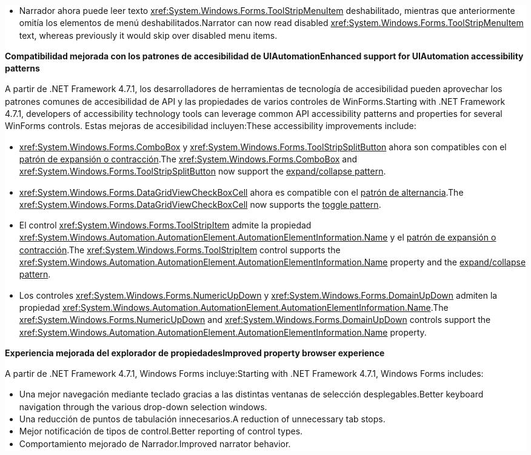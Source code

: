 - <span data-ttu-id="bf924-377">Narrador ahora puede leer texto <xref:System.Windows.Forms.ToolStripMenuItem> deshabilitado, mientras que anteriormente omitía los elementos de menú deshabilitados.</span><span class="sxs-lookup"><span data-stu-id="bf924-377">Narrator can now read disabled <xref:System.Windows.Forms.ToolStripMenuItem> text, whereas previously it would skip over disabled menu items.</span></span>

<span data-ttu-id="bf924-378">**Compatibilidad mejorada con los patrones de accesibilidad de UIAutomation**</span><span class="sxs-lookup"><span data-stu-id="bf924-378">**Enhanced support for UIAutomation accessibility patterns**</span></span>

<span data-ttu-id="bf924-379">A partir de .NET Framework 4.7.1, los desarrolladores de herramientas de tecnología de accesibilidad pueden aprovechar los patrones comunes de accesibilidad de API y las propiedades de varios controles de WinForms.</span><span class="sxs-lookup"><span data-stu-id="bf924-379">Starting with .NET Framework 4.7.1, developers of accessibility technology tools can leverage common API accessibility patterns and properties for several WinForms controls.</span></span> <span data-ttu-id="bf924-380">Estas mejoras de accesibilidad incluyen:</span><span class="sxs-lookup"><span data-stu-id="bf924-380">These accessibility improvements include:</span></span>

- <span data-ttu-id="bf924-381"><xref:System.Windows.Forms.ComboBox> y <xref:System.Windows.Forms.ToolStripSplitButton> ahora son compatibles con el [patrón de expansión o contracción](../ui-automation/implementing-the-ui-automation-expandcollapse-control-pattern.md).</span><span class="sxs-lookup"><span data-stu-id="bf924-381">The <xref:System.Windows.Forms.ComboBox> and <xref:System.Windows.Forms.ToolStripSplitButton> now support the [expand/collapse pattern](../ui-automation/implementing-the-ui-automation-expandcollapse-control-pattern.md).</span></span>

- <span data-ttu-id="bf924-382"><xref:System.Windows.Forms.DataGridViewCheckBoxCell> ahora es compatible con el [patrón de alternancia](../ui-automation/implementing-the-ui-automation-toggle-control-pattern.md).</span><span class="sxs-lookup"><span data-stu-id="bf924-382">The <xref:System.Windows.Forms.DataGridViewCheckBoxCell> now supports the [toggle pattern](../ui-automation/implementing-the-ui-automation-toggle-control-pattern.md).</span></span>

- <span data-ttu-id="bf924-383">El control <xref:System.Windows.Forms.ToolStripItem> admite la propiedad <xref:System.Windows.Automation.AutomationElement.AutomationElementInformation.Name> y el [patrón de expansión o contracción](../ui-automation/implementing-the-ui-automation-expandcollapse-control-pattern.md).</span><span class="sxs-lookup"><span data-stu-id="bf924-383">The <xref:System.Windows.Forms.ToolStripItem> control supports the <xref:System.Windows.Automation.AutomationElement.AutomationElementInformation.Name> property and the [expand/collapse pattern](../ui-automation/implementing-the-ui-automation-expandcollapse-control-pattern.md).</span></span>

- <span data-ttu-id="bf924-384">Los controles <xref:System.Windows.Forms.NumericUpDown> y <xref:System.Windows.Forms.DomainUpDown> admiten la propiedad <xref:System.Windows.Automation.AutomationElement.AutomationElementInformation.Name>.</span><span class="sxs-lookup"><span data-stu-id="bf924-384">The <xref:System.Windows.Forms.NumericUpDown> and <xref:System.Windows.Forms.DomainUpDown> controls support the <xref:System.Windows.Automation.AutomationElement.AutomationElementInformation.Name> property.</span></span>

<span data-ttu-id="bf924-385">**Experiencia mejorada del explorador de propiedades**</span><span class="sxs-lookup"><span data-stu-id="bf924-385">**Improved property browser experience**</span></span>

<span data-ttu-id="bf924-386">A partir de .NET Framework 4.7.1, Windows Forms incluye:</span><span class="sxs-lookup"><span data-stu-id="bf924-386">Starting with .NET Framework 4.7.1, Windows Forms includes:</span></span>

- <span data-ttu-id="bf924-387">Una mejor navegación mediante teclado gracias a las distintas ventanas de selección desplegables.</span><span class="sxs-lookup"><span data-stu-id="bf924-387">Better keyboard navigation through the various drop-down selection windows.</span></span>
- <span data-ttu-id="bf924-388">Una reducción de puntos de tabulación innecesarios.</span><span class="sxs-lookup"><span data-stu-id="bf924-388">A reduction of unnecessary tab stops.</span></span>
- <span data-ttu-id="bf924-389">Mejor notificación de tipos de control.</span><span class="sxs-lookup"><span data-stu-id="bf924-389">Better reporting of control types.</span></span>
- <span data-ttu-id="bf924-390">Comportamiento mejorado de Narrador.</span><span class="sxs-lookup"><span data-stu-id="bf924-390">Improved narrator behavior.</span></span>
